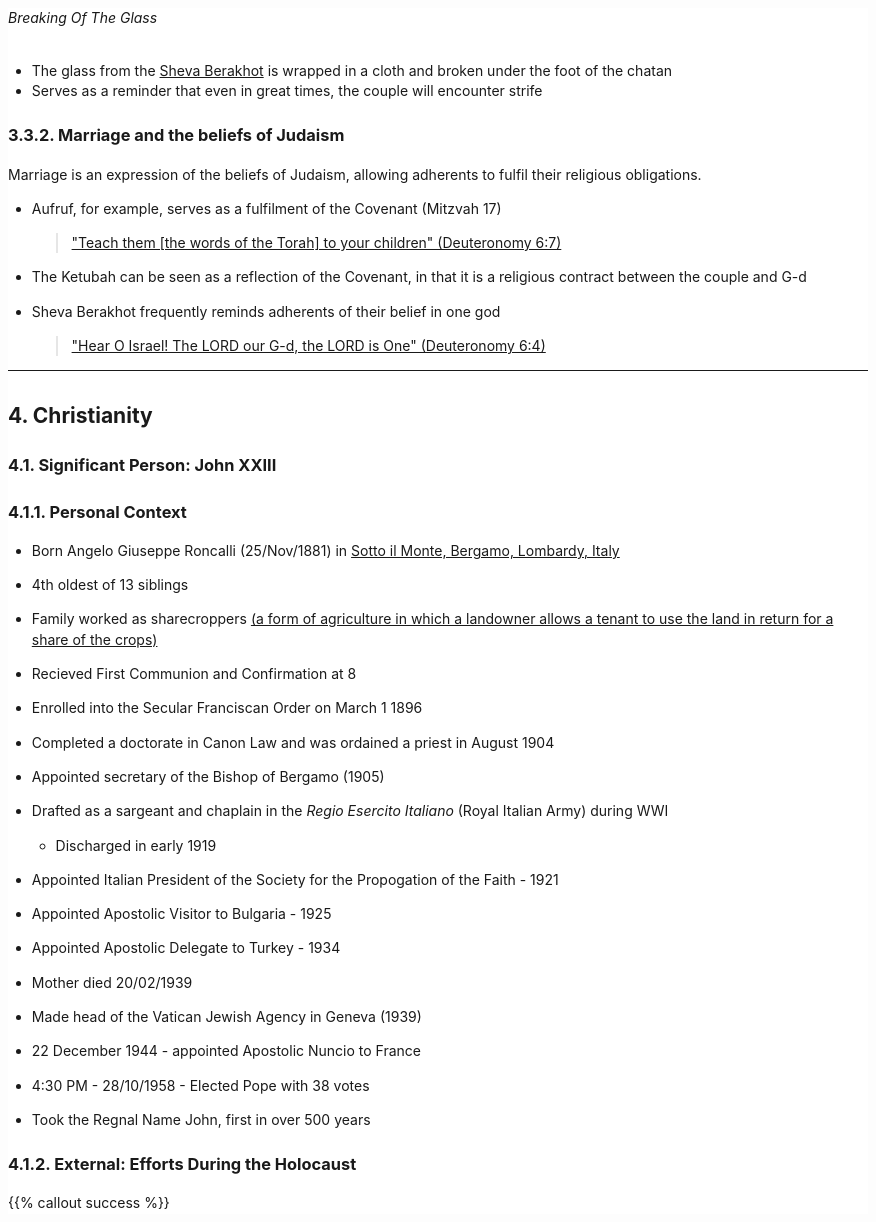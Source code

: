###### Breaking Of The Glass
- The glass from the [Sheva Berakhot](#sheva-berakhot) is wrapped in a cloth and broken under the foot of the chatan
- Serves as a reminder that even in great times, the couple will encounter strife

### 3.3.2. Marriage and the beliefs of Judaism
Marriage is an expression of the beliefs of Judaism, allowing adherents to fulfil their religious obligations.
- Aufruf, for example, serves as a fulfilment of the Covenant (Mitzvah 17)
  
  > ["Teach them [the words of the Torah] to your children" (Deuteronomy 6:7)](https://torah.org/learning/mitzvah-17/#:~:text=Teach%20them%20%5Bthe%20words%20of%20Torah%5D%20to%20your,learning%20so%20that%20it%20is%20clear%20and%20precise.)
- The Ketubah can be seen as a reflection of the Covenant, in that it is a religious contract between the couple and G-d
- Sheva Berakhot frequently reminds adherents of their belief in one god
  
  > ["Hear O Israel! The LORD our G-d, the LORD is One" (Deuteronomy 6:4)](https://www.mechon-mamre.org/p/pt/pt0506.htm#4)

---
## 4. Christianity
### 4.1. Significant Person: John XXIII
### 4.1.1. Personal Context

* Born Angelo Giuseppe Roncalli (25/Nov/1881) in [Sotto il Monte, Bergamo, Lombardy, Italy](https://www.openstreetmap.org/relation/45789)
* 4th oldest of 13 siblings
* Family worked as sharecroppers [(a form of agriculture in which a landowner allows a tenant to use the land in return for a share of the crops)](https://en.wikipedia.org/wiki/Sharecropping)
* Recieved First Communion and Confirmation at 8
* Enrolled into the Secular Franciscan Order on March 1 1896
* Completed a doctorate in Canon Law and was ordained a priest in August 1904
* Appointed secretary of the Bishop of Bergamo (1905)
* Drafted as a sargeant and chaplain in the *Regio Esercito Italiano* (Royal Italian Army) during WWI

  * Discharged in early 1919
* Appointed Italian President of the Society for the Propogation of the Faith - 1921
* Appointed Apostolic Visitor to Bulgaria - 1925
* Appointed Apostolic Delegate to Turkey - 1934
* Mother died 20/02/1939
* Made head of the Vatican Jewish Agency in Geneva (1939)
* 22 December 1944 - appointed Apostolic Nuncio to France
* 4:30 PM - 28/10/1958 - Elected Pope with 38 votes
* Took the Regnal Name John, first in over 500 years

### 4.1.2. External: Efforts During the Holocaust

{{% callout success %}}


[^1]: [Bringing Them Home Report](https://humanrights.gov.au/sites/default/files/content/pdf/social_justice/bringing_them_home_report.pdf)
[^2]: [SBS on Slavery in Australia](https://www.sbs.com.au/nitv/article/2016/12/01/10-things-you-should-know-about-slavery-australia)
[^3]: [Post: Changing Patterns of Religious Adherence in Australia](/post/sor1-changing-religious-adherence/)
[^4]: [Post: Religion and Beliefs in Australia post-1945](/post/sor1-hsc-consolidation-1/)
[^33011]: Maldives, Mauritania, Somalia, Tunisia, Afghanistan, Iran, Yemen, Western Sahara, Algeria, Morocco, Comoros, Niger, Saudi Arabia, Tajikistan, Palestine, Jordan, Djibouti, Libya, Mayotte, Sudan, Azerbaijan, Pakistan, Senegal, Gambia, Iraq, Kosovo, Mali, Turkmenistan, Bangladesh, Egypt, Turkey, Guinea, Uzbekistan, Indonesia, Oman, Kyrgyzstan, Brunei, Sierra Leone, Qatar, UAE, Kuwait, Bahrain, Kazahkstan, Syria, Burkina Faso, Malaysia, Albania, Chad, Lebanon, Nigeria, Guinea-Bissau, Cote d'Ivore, Eritrea, Tanzania, Ethiopia, Malawi, Kenya, India, Uganda, Suriname and Russia do not accept Ketubah as legally binding under any circumstances. Israel is the only country where every part of the Ketubah is considered legally binding.